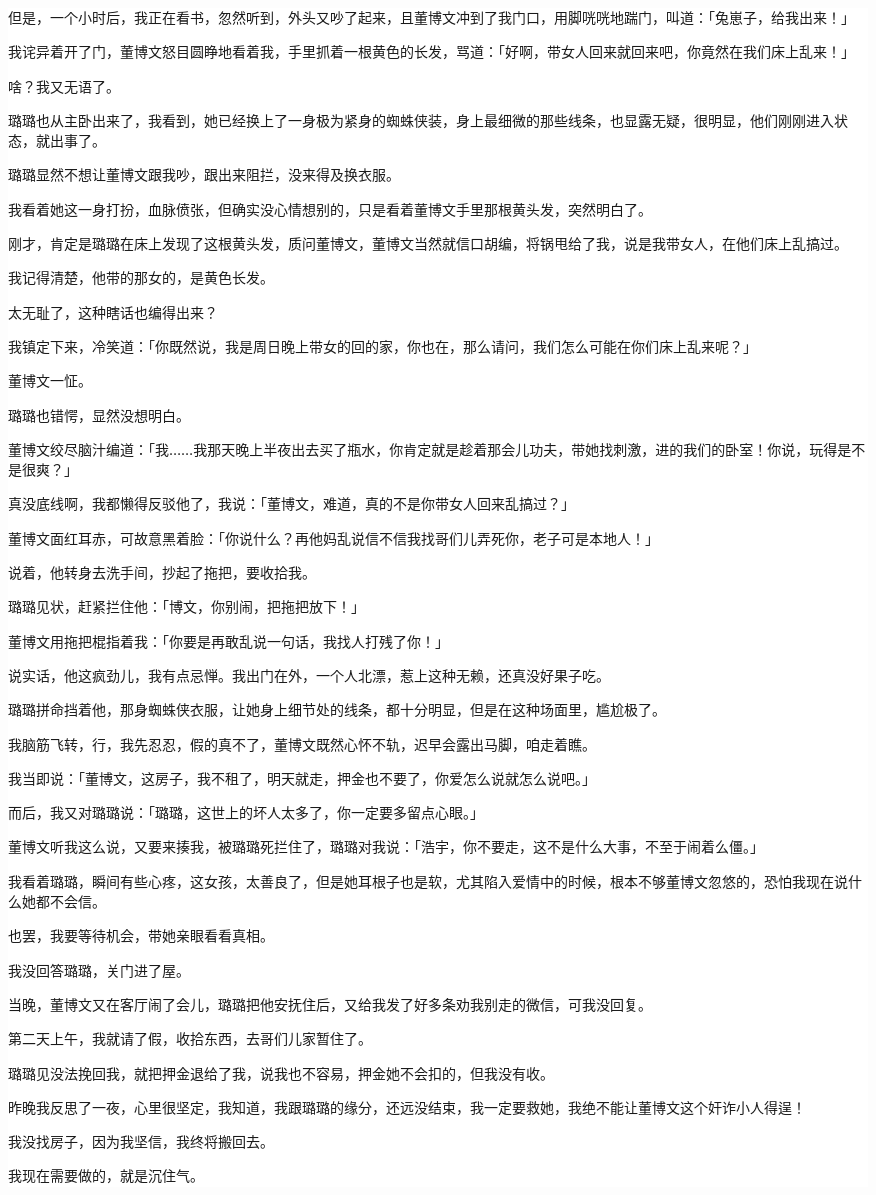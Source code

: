 但是，一个小时后，我正在看书，忽然听到，外头又吵了起来，且董博文冲到了我门口，用脚咣咣地踹门，叫道：「兔崽子，给我出来！」

我诧异着开了门，董博文怒目圆睁地看着我，手里抓着一根黄色的长发，骂道：「好啊，带女人回来就回来吧，你竟然在我们床上乱来！」

啥？我又无语了。

璐璐也从主卧出来了，我看到，她已经换上了一身极为紧身的蜘蛛侠装，身上最细微的那些线条，也显露无疑，很明显，他们刚刚进入状态，就出事了。

璐璐显然不想让董博文跟我吵，跟出来阻拦，没来得及换衣服。

我看着她这一身打扮，血脉偾张，但确实没心情想别的，只是看着董博文手里那根黄头发，突然明白了。

刚才，肯定是璐璐在床上发现了这根黄头发，质问董博文，董博文当然就信口胡编，将锅甩给了我，说是我带女人，在他们床上乱搞过。

我记得清楚，他带的那女的，是黄色长发。

太无耻了，这种瞎话也编得出来？

我镇定下来，冷笑道：「你既然说，我是周日晚上带女的回的家，你也在，那么请问，我们怎么可能在你们床上乱来呢？」

董博文一怔。

璐璐也错愕，显然没想明白。

董博文绞尽脑汁编道：「我……我那天晚上半夜出去买了瓶水，你肯定就是趁着那会儿功夫，带她找刺激，进的我们的卧室！你说，玩得是不是很爽？」

真没底线啊，我都懒得反驳他了，我说：「董博文，难道，真的不是你带女人回来乱搞过？」

董博文面红耳赤，可故意黑着脸：「你说什么？再他妈乱说信不信我找哥们儿弄死你，老子可是本地人！」

说着，他转身去洗手间，抄起了拖把，要收拾我。

璐璐见状，赶紧拦住他：「博文，你别闹，把拖把放下！」

董博文用拖把棍指着我：「你要是再敢乱说一句话，我找人打残了你！」

说实话，他这疯劲儿，我有点忌惮。我出门在外，一个人北漂，惹上这种无赖，还真没好果子吃。

璐璐拼命挡着他，那身蜘蛛侠衣服，让她身上细节处的线条，都十分明显，但是在这种场面里，尴尬极了。

我脑筋飞转，行，我先忍忍，假的真不了，董博文既然心怀不轨，迟早会露出马脚，咱走着瞧。

我当即说：「董博文，这房子，我不租了，明天就走，押金也不要了，你爱怎么说就怎么说吧。」

而后，我又对璐璐说：「璐璐，这世上的坏人太多了，你一定要多留点心眼。」

董博文听我这么说，又要来揍我，被璐璐死拦住了，璐璐对我说：「浩宇，你不要走，这不是什么大事，不至于闹着么僵。」

我看着璐璐，瞬间有些心疼，这女孩，太善良了，但是她耳根子也是软，尤其陷入爱情中的时候，根本不够董博文忽悠的，恐怕我现在说什么她都不会信。

也罢，我要等待机会，带她亲眼看看真相。

我没回答璐璐，关门进了屋。

当晚，董博文又在客厅闹了会儿，璐璐把他安抚住后，又给我发了好多条劝我别走的微信，可我没回复。

第二天上午，我就请了假，收拾东西，去哥们儿家暂住了。

璐璐见没法挽回我，就把押金退给了我，说我也不容易，押金她不会扣的，但我没有收。

昨晚我反思了一夜，心里很坚定，我知道，我跟璐璐的缘分，还远没结束，我一定要救她，我绝不能让董博文这个奸诈小人得逞！

我没找房子，因为我坚信，我终将搬回去。

我现在需要做的，就是沉住气。

